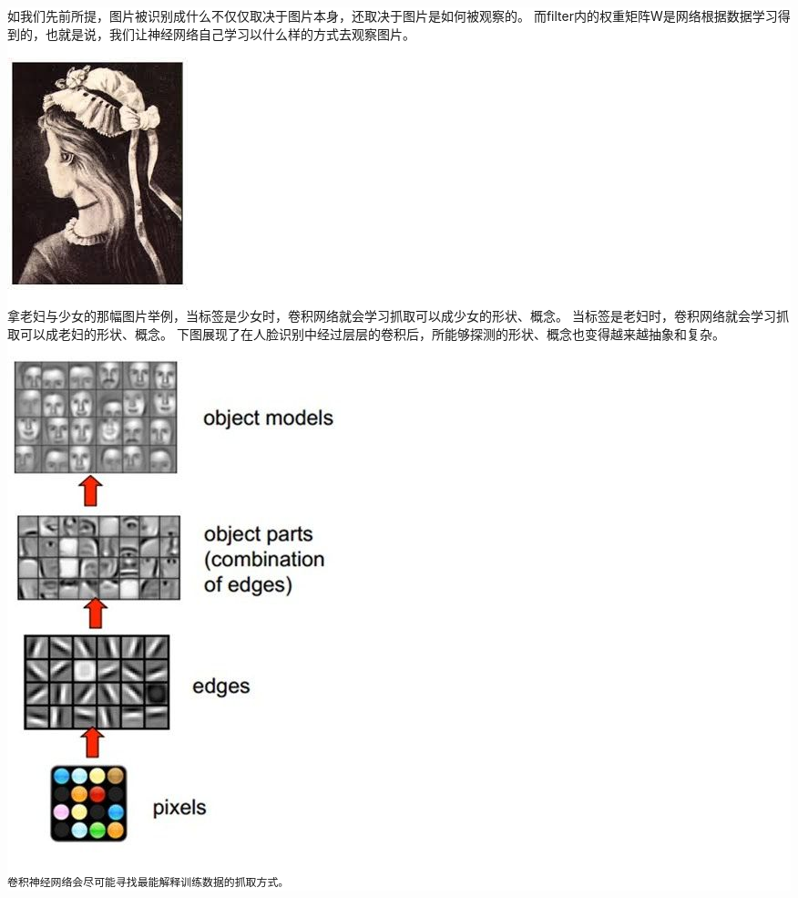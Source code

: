 如我们先前所提，图片被识别成什么不仅仅取决于图片本身，还取决于图片是如何被观察的。
而filter内的权重矩阵W是网络根据数据学习得到的，也就是说，我们让神经网络自己学习以什么样的方式去观察图片。

![Image](https://github.com/Qiyun2014/MyResource/blob/master/42.jpg)

拿老妇与少女的那幅图片举例，当标签是少女时，卷积网络就会学习抓取可以成少女的形状、概念。 当标签是老妇时，卷积网络就会学习抓取可以成老妇的形状、概念。
下图展现了在人脸识别中经过层层的卷积后，所能够探测的形状、概念也变得越来越抽象和复杂。

![Image](https://github.com/Qiyun2014/MyResource/blob/master/43.jpg)

`卷积神经网络会尽可能寻找最能解释训练数据的抓取方式。`

